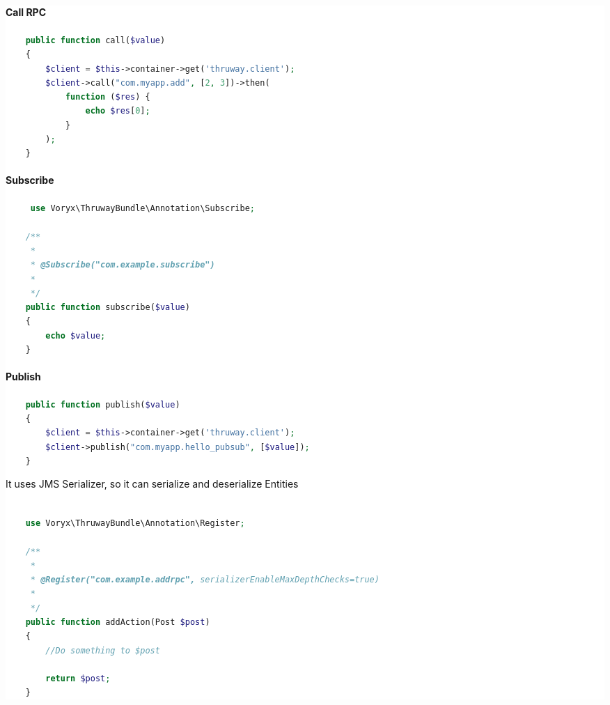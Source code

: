 #### Call RPC

```php
    public function call($value)
    {
        $client = $this->container->get('thruway.client');
        $client->call("com.myapp.add", [2, 3])->then(
            function ($res) {
                echo $res[0];
            }
        );
    }
```

#### Subscribe	

```php	
     use Voryx\ThruwayBundle\Annotation\Subscribe;

    /**
     *
     * @Subscribe("com.example.subscribe")
     *
     */
    public function subscribe($value)
    {
        echo $value;
    }
```


#### Publish

```php
    public function publish($value)
    {
        $client = $this->container->get('thruway.client');
        $client->publish("com.myapp.hello_pubsub", [$value]);
    }
```

It uses JMS Serializer, so it can serialize and deserialize Entities

```php
    
    use Voryx\ThruwayBundle\Annotation\Register;

    /**
     *
     * @Register("com.example.addrpc", serializerEnableMaxDepthChecks=true)
     *
     */
    public function addAction(Post $post)
    {
        //Do something to $post

        return $post;
    }
```
